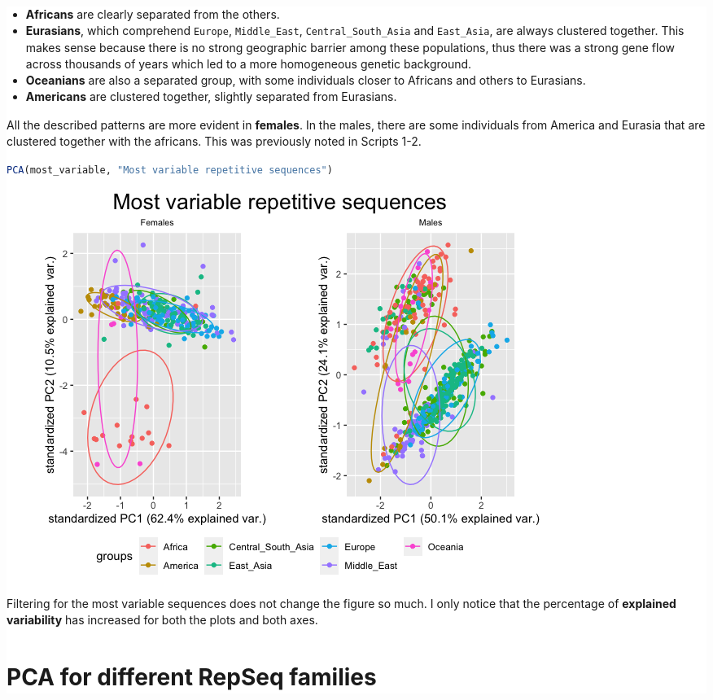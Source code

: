 - **Africans** are clearly separated from the others.
- **Eurasians**, which comprehend `Europe`, `Middle_East`,
  `Central_South_Asia` and `East_Asia`, are always clustered together.
  This makes sense because there is no strong geographic barrier among
  these populations, thus there was a strong gene flow across thousands
  of years which led to a more homogeneous genetic background.
- **Oceanians** are also a separated group, with some individuals closer
  to Africans and others to Eurasians.
- **Americans** are clustered together, slightly separated from
  Eurasians.

All the described patterns are more evident in **females**. In the
males, there are some individuals from America and Eurasia that are
clustered together with the africans. This was previously noted in
Scripts 1-2.

``` r
PCA(most_variable, "Most variable repetitive sequences")
```

![](6_HGDP_PCA_files/figure-gfm/unnamed-chunk-4-1.png)

Filtering for the most variable sequences does not change the figure so
much. I only notice that the percentage of **explained variability** has
increased for both the plots and both axes.

# PCA for different RepSeq families
